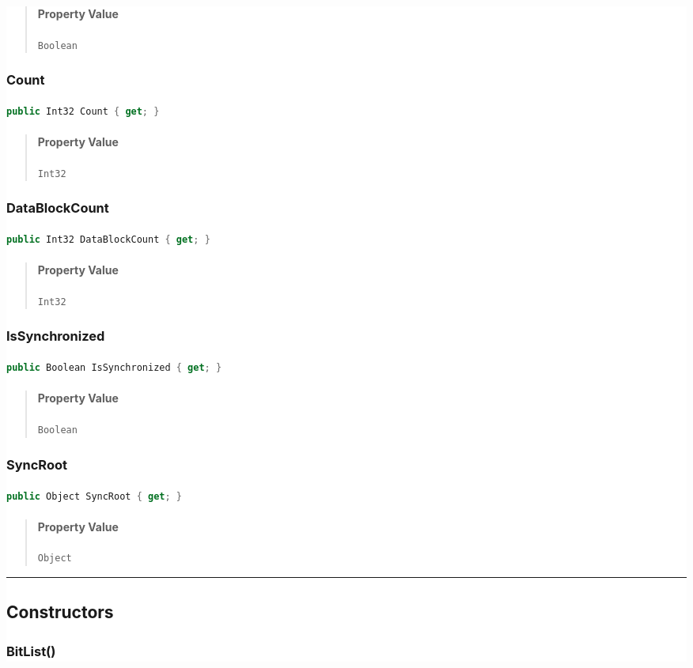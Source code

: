 > #### Property Value
> 
> `Boolean`<br>
> 

### Count

```csharp
public Int32 Count { get; }
```

> #### Property Value
> 
> `Int32`<br>
> 

### DataBlockCount

```csharp
public Int32 DataBlockCount { get; }
```

> #### Property Value
> 
> `Int32`<br>
> 

### IsSynchronized

```csharp
public Boolean IsSynchronized { get; }
```

> #### Property Value
> 
> `Boolean`<br>
> 

### SyncRoot

```csharp
public Object SyncRoot { get; }
```

> #### Property Value
> 
> `Object`<br>
> 

---

## Constructors

### BitList()
